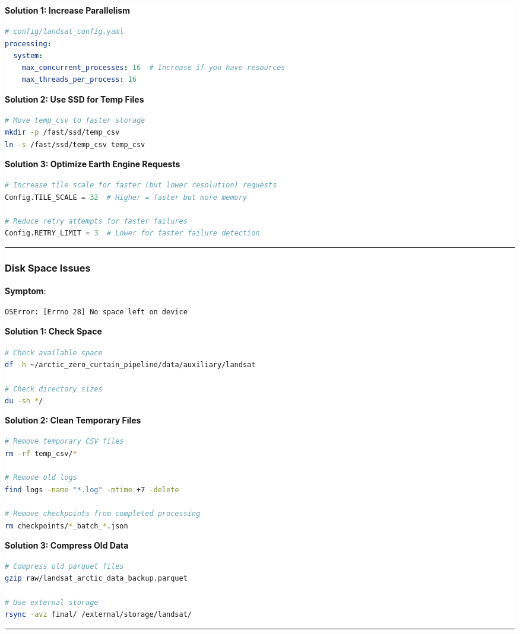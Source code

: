 **Solution 1: Increase Parallelism**
```yaml
# config/landsat_config.yaml
processing:
  system:
    max_concurrent_processes: 16  # Increase if you have resources
    max_threads_per_process: 16
```

**Solution 2: Use SSD for Temp Files**
```bash
# Move temp_csv to faster storage
mkdir -p /fast/ssd/temp_csv
ln -s /fast/ssd/temp_csv temp_csv
```

**Solution 3: Optimize Earth Engine Requests**
```python
# Increase tile scale for faster (but lower resolution) requests
Config.TILE_SCALE = 32  # Higher = faster but more memory

# Reduce retry attempts for faster failures
Config.RETRY_LIMIT = 3  # Lower for faster failure detection
```

---

### Disk Space Issues

**Symptom**:
```
OSError: [Errno 28] No space left on device
```

**Solution 1: Check Space**
```bash
# Check available space
df -h ~/arctic_zero_curtain_pipeline/data/auxiliary/landsat

# Check directory sizes
du -sh */
```

**Solution 2: Clean Temporary Files**
```bash
# Remove temporary CSV files
rm -rf temp_csv/*

# Remove old logs
find logs -name "*.log" -mtime +7 -delete

# Remove checkpoints from completed processing
rm checkpoints/*_batch_*.json
```

**Solution 3: Compress Old Data**
```bash
# Compress old parquet files
gzip raw/landsat_arctic_data_backup.parquet

# Use external storage
rsync -avz final/ /external/storage/landsat/
```

---